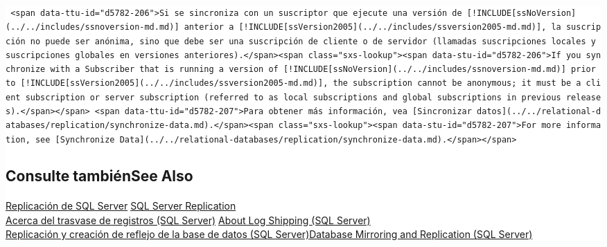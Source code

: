      <span data-ttu-id="d5782-206">Si se sincroniza con un suscriptor que ejecute una versión de [!INCLUDE[ssNoVersion](../../includes/ssnoversion-md.md)] anterior a [!INCLUDE[ssVersion2005](../../includes/ssversion2005-md.md)], la suscripción no puede ser anónima, sino que debe ser una suscripción de cliente o de servidor (llamadas suscripciones locales y suscripciones globales en versiones anteriores).</span><span class="sxs-lookup"><span data-stu-id="d5782-206">If you synchronize with a Subscriber that is running a version of [!INCLUDE[ssNoVersion](../../includes/ssnoversion-md.md)] prior to [!INCLUDE[ssVersion2005](../../includes/ssversion2005-md.md)], the subscription cannot be anonymous; it must be a client subscription or server subscription (referred to as local subscriptions and global subscriptions in previous releases).</span></span> <span data-ttu-id="d5782-207">Para obtener más información, vea [Sincronizar datos](../../relational-databases/replication/synchronize-data.md).</span><span class="sxs-lookup"><span data-stu-id="d5782-207">For more information, see [Synchronize Data](../../relational-databases/replication/synchronize-data.md).</span></span>   
  
## <a name="see-also"></a><span data-ttu-id="d5782-208">Consulte también</span><span class="sxs-lookup"><span data-stu-id="d5782-208">See Also</span></span>  
 <span data-ttu-id="d5782-209">[Replicación de SQL Server](../../relational-databases/replication/sql-server-replication.md) </span><span class="sxs-lookup"><span data-stu-id="d5782-209">[SQL Server Replication](../../relational-databases/replication/sql-server-replication.md) </span></span>  
 <span data-ttu-id="d5782-210">[Acerca del trasvase de registros &#40;SQL Server&#41;](about-log-shipping-sql-server.md) </span><span class="sxs-lookup"><span data-stu-id="d5782-210">[About Log Shipping &#40;SQL Server&#41;](about-log-shipping-sql-server.md) </span></span>  
 [<span data-ttu-id="d5782-211">Replicación y creación de reflejo de la base de datos &#40;SQL Server&#41;</span><span class="sxs-lookup"><span data-stu-id="d5782-211">Database Mirroring and Replication &#40;SQL Server&#41;</span></span>](../database-mirroring/database-mirroring-and-replication-sql-server.md)  
  
  
